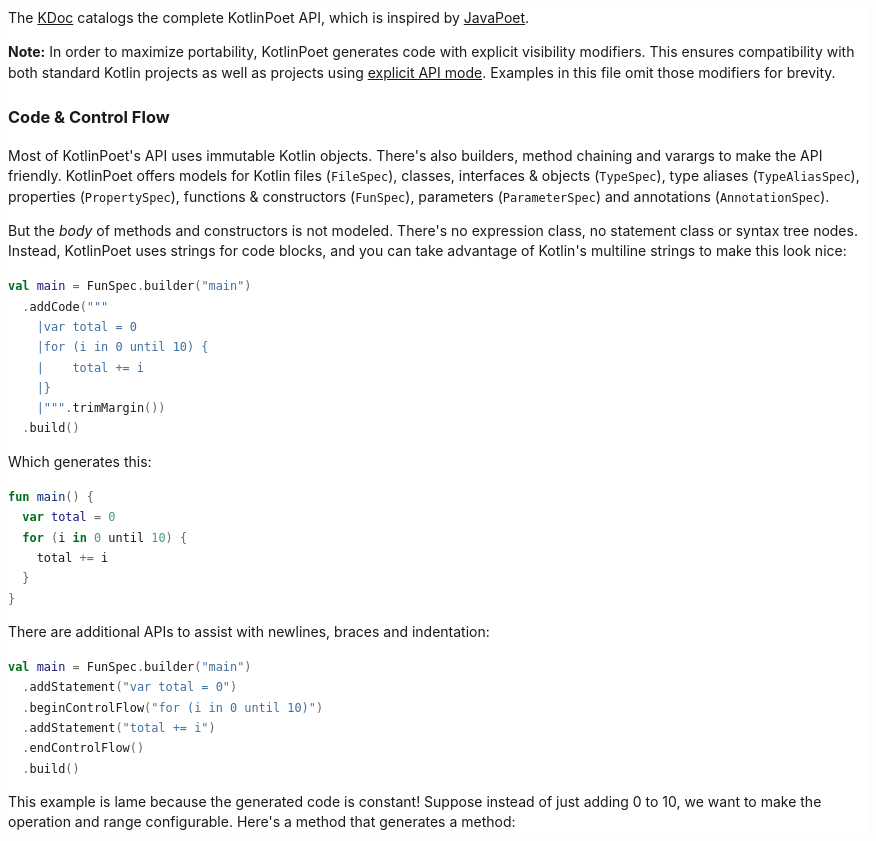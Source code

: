 The [KDoc][kdoc] catalogs the complete KotlinPoet API, which is inspired by [JavaPoet][javapoet].

**Note:** In order to maximize portability, KotlinPoet generates code with explicit visibility
modifiers. This ensures compatibility with both standard Kotlin projects as well as projects
using [explicit API mode](https://kotlinlang.org/docs/whatsnew14.html#explicit-api-mode-for-library-authors).
Examples in this file omit those modifiers for brevity.

### Code & Control Flow

Most of KotlinPoet's API uses immutable Kotlin objects. There's also builders, method chaining
and varargs to make the API friendly. KotlinPoet offers models for Kotlin files (`FileSpec`),
classes, interfaces & objects (`TypeSpec`), type aliases (`TypeAliasSpec`),
properties (`PropertySpec`), functions & constructors (`FunSpec`), parameters (`ParameterSpec`) and
annotations (`AnnotationSpec`).

But the _body_ of methods and constructors is not modeled. There's no expression class, no
statement class or syntax tree nodes. Instead, KotlinPoet uses strings for code blocks, and you can
take advantage of Kotlin's multiline strings to make this look nice:

```kotlin
val main = FunSpec.builder("main")
  .addCode("""
    |var total = 0
    |for (i in 0 until 10) {
    |    total += i
    |}
    |""".trimMargin())
  .build()
```

Which generates this:

```kotlin
fun main() {
  var total = 0
  for (i in 0 until 10) {
    total += i
  }
}
```

There are additional APIs to assist with newlines, braces and indentation:

```kotlin
val main = FunSpec.builder("main")
  .addStatement("var total = 0")
  .beginControlFlow("for (i in 0 until 10)")
  .addStatement("total += i")
  .endControlFlow()
  .build()
```

This example is lame because the generated code is constant! Suppose instead of just adding 0 to 10,
we want to make the operation and range configurable. Here's a method that generates a method:


 [dl]: https://search.maven.org/remote_content?g=com.squareup&a=kotlinpoet&v=LATEST
 [snap]: https://s01.oss.sonatype.org/content/repositories/snapshots/com/squareup/kotlinpoet/
 [kdoc]: https://square.github.io/kotlinpoet/1.x/kotlinpoet/kotlinpoet/com.squareup.kotlinpoet/
 [javapoet]: https://github.com/square/javapoet/
 [formatter]: https://developer.android.com/reference/java/util/Formatter.html